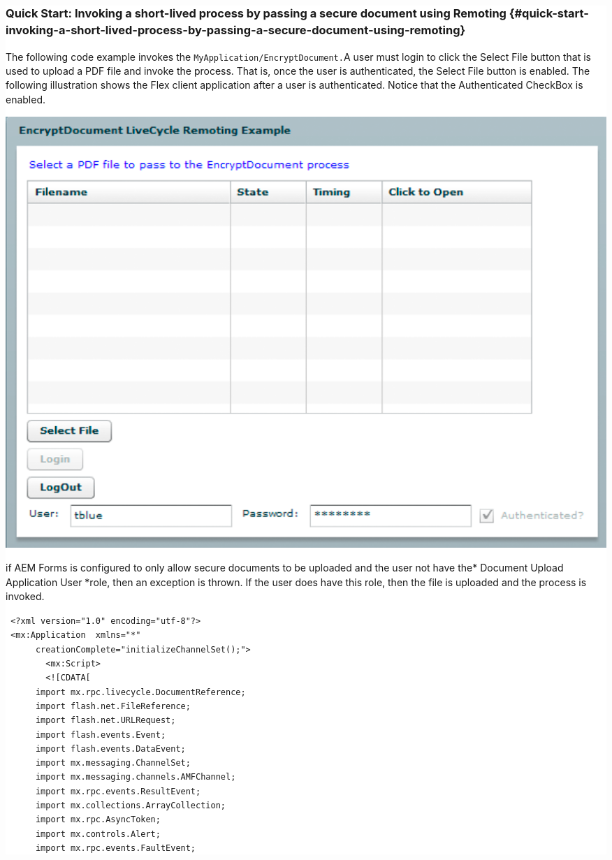 ### Quick Start: Invoking a short-lived process by passing a secure document using Remoting {#quick-start-invoking-a-short-lived-process-by-passing-a-secure-document-using-remoting}

The following code example invokes the `MyApplication/EncryptDocument.`A user must login to click the Select File button that is used to upload a PDF file and invoke the process. That is, once the user is authenticated, the Select File button is enabled. The following illustration shows the Flex client application after a user is authenticated. Notice that the Authenticated CheckBox is enabled. 

![](assets/iu_iu_secureremotelogin.png)

if AEM Forms is configured to only allow secure documents to be uploaded and the user not have the* Document Upload Application User *role, then an exception is thrown. If the user does have this role, then the file is uploaded and the process is invoked.

```as3
 <?xml version="1.0" encoding="utf-8"?> 
 <mx:Application  xmlns="*"  
      creationComplete="initializeChannelSet();"> 
        <mx:Script> 
        <![CDATA[ 
      import mx.rpc.livecycle.DocumentReference; 
      import flash.net.FileReference; 
      import flash.net.URLRequest; 
      import flash.events.Event; 
      import flash.events.DataEvent; 
      import mx.messaging.ChannelSet; 
      import mx.messaging.channels.AMFChannel;   
      import mx.rpc.events.ResultEvent; 
      import mx.collections.ArrayCollection; 
      import mx.rpc.AsyncToken; 
      import mx.controls.Alert; 
      import mx.rpc.events.FaultEvent; 
```